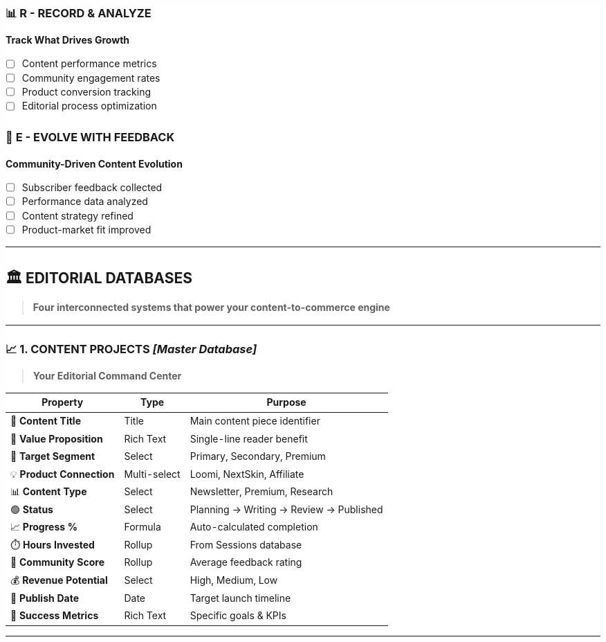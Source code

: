 ### 📊 **R** - RECORD & ANALYZE
**Track What Drives Growth**
- [ ] Content performance metrics
- [ ] Community engagement rates
- [ ] Product conversion tracking
- [ ] Editorial process optimization

### 🔄 **E** - EVOLVE WITH FEEDBACK
**Community-Driven Content Evolution**
- [ ] Subscriber feedback collected
- [ ] Performance data analyzed
- [ ] Content strategy refined
- [ ] Product-market fit improved

---

## 🏛️ EDITORIAL DATABASES

> **Four interconnected systems that power your content-to-commerce engine**

---

### 📈 **1. CONTENT PROJECTS** *[Master Database]*

> **Your Editorial Command Center**

| **Property** | **Type** | **Purpose** |
|--------------|----------|-------------|
| 📝 **Content Title** | Title | Main content piece identifier |
| 🎯 **Value Proposition** | Rich Text | Single-line reader benefit |
| 👥 **Target Segment** | Select | Primary, Secondary, Premium |
| 💡 **Product Connection** | Multi-select | Loomi, NextSkin, Affiliate |
| 📊 **Content Type** | Select | Newsletter, Premium, Research |
| 🟢 **Status** | Select | Planning → Writing → Review → Published |
| 📈 **Progress %** | Formula | Auto-calculated completion |
| ⏱️ **Hours Invested** | Rollup | From Sessions database |
| 💬 **Community Score** | Rollup | Average feedback rating |
| 💰 **Revenue Potential** | Select | High, Medium, Low |
| 📅 **Publish Date** | Date | Target launch timeline |
| 🎯 **Success Metrics** | Rich Text | Specific goals & KPIs |

---
